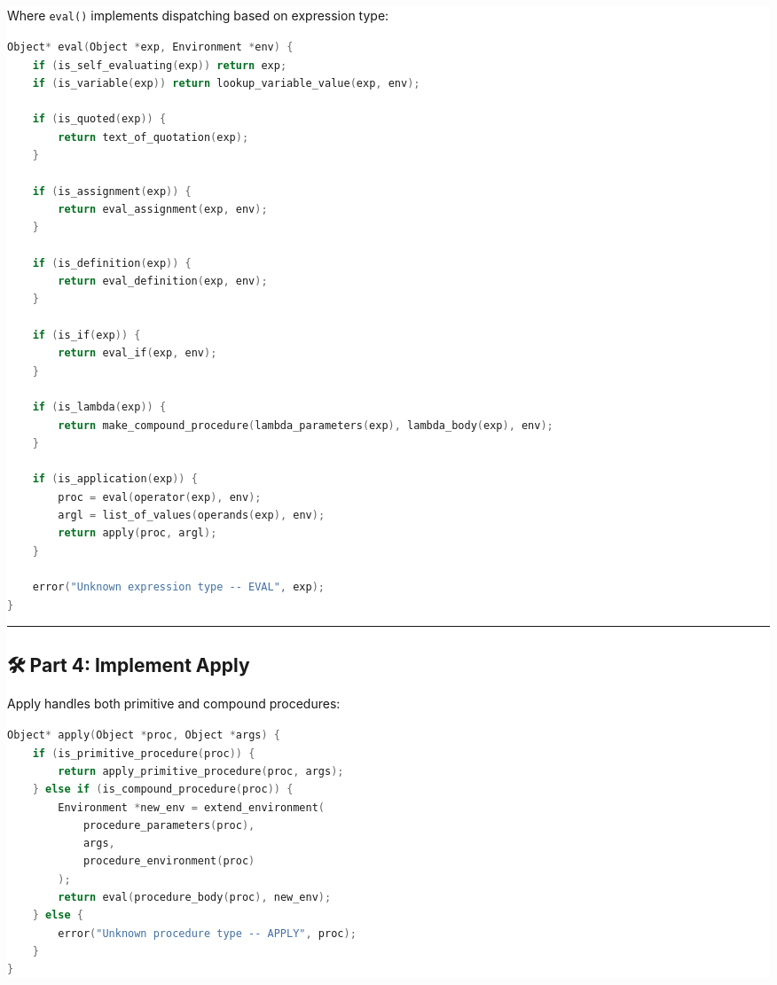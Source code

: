Where `eval()` implements dispatching based on expression type:

```c
Object* eval(Object *exp, Environment *env) {
    if (is_self_evaluating(exp)) return exp;
    if (is_variable(exp)) return lookup_variable_value(exp, env);

    if (is_quoted(exp)) {
        return text_of_quotation(exp);
    }

    if (is_assignment(exp)) {
        return eval_assignment(exp, env);
    }

    if (is_definition(exp)) {
        return eval_definition(exp, env);
    }

    if (is_if(exp)) {
        return eval_if(exp, env);
    }

    if (is_lambda(exp)) {
        return make_compound_procedure(lambda_parameters(exp), lambda_body(exp), env);
    }

    if (is_application(exp)) {
        proc = eval(operator(exp), env);
        argl = list_of_values(operands(exp), env);
        return apply(proc, argl);
    }

    error("Unknown expression type -- EVAL", exp);
}
```

---

## 🛠️ Part 4: Implement Apply

Apply handles both primitive and compound procedures:

```c
Object* apply(Object *proc, Object *args) {
    if (is_primitive_procedure(proc)) {
        return apply_primitive_procedure(proc, args);
    } else if (is_compound_procedure(proc)) {
        Environment *new_env = extend_environment(
            procedure_parameters(proc),
            args,
            procedure_environment(proc)
        );
        return eval(procedure_body(proc), new_env);
    } else {
        error("Unknown procedure type -- APPLY", proc);
    }
}
```
